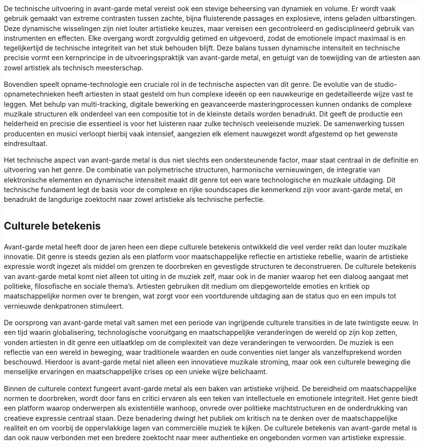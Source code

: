 De technische uitvoering in avant-garde metal vereist ook een stevige beheersing van dynamiek en volume. Er wordt vaak gebruik gemaakt van extreme contrasten tussen zachte, bijna fluisterende passages en explosieve, intens geladen uitbarstingen. Deze dynamische wisselingen zijn niet louter artistieke keuzes, maar vereisen een gecontroleerd en gedisciplineerd gebruik van instrumenten en effecten. Elke overgang wordt zorgvuldig getimed en uitgevoerd, zodat de emotionele impact maximaal is en tegelijkertijd de technische integriteit van het stuk behouden blijft. Deze balans tussen dynamische intensiteit en technische precisie vormt een kernprincipe in de uitvoeringspraktijk van avant-garde metal, en getuigt van de toewijding van de artiesten aan zowel artistiek als technisch meesterschap.

Bovendien speelt opname-technologie een cruciale rol in de technische aspecten van dit genre. De evolutie van de studio-opnametechnieken heeft artiesten in staat gesteld om hun complexe ideeën op een nauwkeurige en gedetailleerde wijze vast te leggen. Met behulp van multi-tracking, digitale bewerking en geavanceerde masteringprocessen kunnen ondanks de complexe muzikale structuren elk onderdeel van een compositie tot in de kleinste details worden benadrukt. Dit geeft de productie een helderheid en precisie die essentieel is voor het luisteren naar zulke technisch veeleisende muziek. De samenwerking tussen producenten en musici verloopt hierbij vaak intensief, aangezien elk element nauwgezet wordt afgestemd op het gewenste eindresultaat.

Het technische aspect van avant-garde metal is dus niet slechts een ondersteunende factor, maar staat centraal in de definitie en uitvoering van het genre. De combinatie van polymetrische structuren, harmonische vernieuwingen, de integratie van elektronische elementen en dynamische intensiteit maakt dit genre tot een ware technologische en muzikale uitdaging. Dit technische fundament legt de basis voor de complexe en rijke soundscapes die kenmerkend zijn voor avant-garde metal, en benadrukt de langdurige zoektocht naar zowel artistieke als technische perfectie.

## Culturele betekenis

Avant-garde metal heeft door de jaren heen een diepe culturele betekenis ontwikkeld die veel verder reikt dan louter muzikale innovatie. Dit genre is steeds gezien als een platform voor maatschappelijke reflectie en artistieke rebellie, waarin de artistieke expressie wordt ingezet als middel om grenzen te doorbreken en gevestigde structuren te deconstrueren. De culturele betekenis van avant-garde metal komt niet alleen tot uiting in de muziek zelf, maar ook in de manier waarop het een dialoog aangaat met politieke, filosofische en sociale thema’s. Artiesten gebruiken dit medium om diepgewortelde emoties en kritiek op maatschappelijke normen over te brengen, wat zorgt voor een voortdurende uitdaging aan de status quo en een impuls tot vernieuwde denkpatronen stimuleert.

De oorsprong van avant-garde metal valt samen met een periode van ingrijpende culturele transities in de late twintigste eeuw. In een tijd waarin globalisering, technologische vooruitgang en maatschappelijke veranderingen de wereld op zijn kop zetten, vonden artiesten in dit genre een uitlaatklep om de complexiteit van deze veranderingen te verwoorden. De muziek is een reflectie van een wereld in beweging, waar traditionele waarden en oude conventies niet langer als vanzelfsprekend worden beschouwd. Hierdoor is avant-garde metal niet alleen een innovatieve muzikale stroming, maar ook een culturele beweging die menselijke ervaringen en maatschappelijke crises op een unieke wijze belichaamt.

Binnen de culturele context fungeert avant-garde metal als een baken van artistieke vrijheid. De bereidheid om maatschappelijke normen te doorbreken, wordt door fans en critici ervaren als een teken van intellectuele en emotionele integriteit. Het genre biedt een platform waarop onderwerpen als existentiële wanhoop, onvrede over politieke machtstructuren en de onderdrukking van creatieve expressie centraal staan. Deze benadering dwingt het publiek om kritisch na te denken over de maatschappelijke realiteit en om voorbij de oppervlakkige lagen van commerciële muziek te kijken. De culturele betekenis van avant-garde metal is dan ook nauw verbonden met een bredere zoektocht naar meer authentieke en ongebonden vormen van artistieke expressie.

